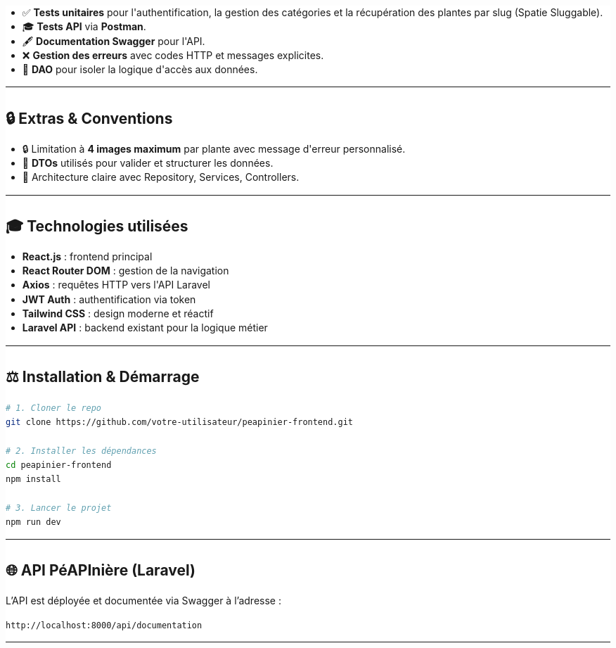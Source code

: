 - ✅ **Tests unitaires** pour l'authentification, la gestion des catégories et la récupération des plantes par slug (Spatie Sluggable).
- 🎓 **Tests API** via **Postman**.
- 🖋️ **Documentation Swagger** pour l'API.
- ❌ **Gestion des erreurs** avec codes HTTP et messages explicites.
- 💪 **DAO** pour isoler la logique d'accès aux données.

---

## 🔒 Extras & Conventions

- 🔒 Limitation à **4 images maximum** par plante avec message d'erreur personnalisé.
- 🚧 **DTOs** utilisés pour valider et structurer les données.
- 🔧 Architecture claire avec Repository, Services, Controllers.

---

## 🎓 Technologies utilisées

- **React.js** : frontend principal
- **React Router DOM** : gestion de la navigation
- **Axios** : requêtes HTTP vers l'API Laravel
- **JWT Auth** : authentification via token
- **Tailwind CSS** : design moderne et réactif
- **Laravel API** : backend existant pour la logique métier

---

## ⚖️ Installation & Démarrage

```bash
# 1. Cloner le repo
git clone https://github.com/votre-utilisateur/peapinier-frontend.git

# 2. Installer les dépendances
cd peapinier-frontend
npm install

# 3. Lancer le projet
npm run dev
```

---

## 🌐 API PéAPInière (Laravel)
L’API est déployée et documentée via Swagger à l’adresse :

```
http://localhost:8000/api/documentation
```

---
